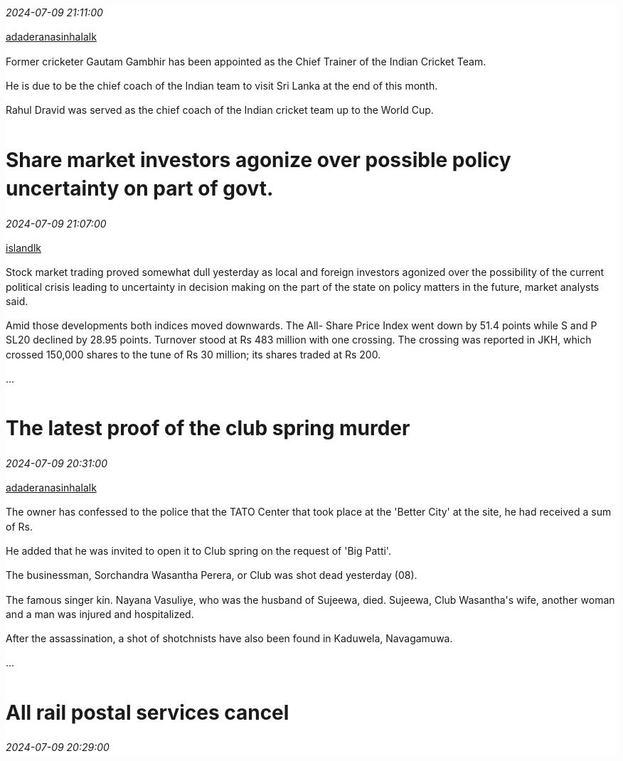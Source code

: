 *2024-07-09 21:11:00*

[adaderanasinhalalk](http://sinhala.adaderana.lk/news/198650)

Former cricketer Gautam Gambhir has been appointed as the Chief Trainer of the Indian Cricket Team.

He is due to be the chief coach of the Indian team to visit Sri Lanka at the end of this month.

Rahul Dravid was served as the chief coach of the Indian cricket team up to the World Cup.



# Share market investors agonize over possible policy uncertainty on part of govt.

*2024-07-09 21:07:00*

[islandlk](http://island.lk/share-market-investors-agonize-over-possible-policy-uncertainty-on-part-of-govt/)

Stock market trading proved somewhat dull yesterday as local and foreign investors agonized over the possibility of the current political crisis leading to uncertainty in decision making on the part of the state on policy matters in the future, market analysts said.

Amid those developments both indices moved downwards. The All- Share Price Index went down by 51.4 points while S and P SL20 declined by 28.95 points. Turnover stood at Rs 483 million with one crossing. The crossing was reported in JKH, which crossed 150,000 shares to the tune of Rs 30 million; its shares traded at Rs 200.

...



# The latest proof of the club spring murder

*2024-07-09 20:31:00*

[adaderanasinhalalk](http://sinhala.adaderana.lk/news/198649)

The owner has confessed to the police that the TATO Center that took place at the 'Better City' at the site, he had received a sum of Rs.

He added that he was invited to open it to Club spring on the request of 'Big Patti'.

The businessman, Sorchandra Wasantha Perera, or Club was shot dead yesterday (08).

The famous singer kin. Nayana Vasuliye, who was the husband of Sujeewa, died. Sujeewa, Club Wasantha's wife, another woman and a man was injured and hospitalized.

After the assassination, a shot of shotchnists have also been found in Kaduwela, Navagamuwa.

...



# All rail postal services cancel

*2024-07-09 20:29:00*
